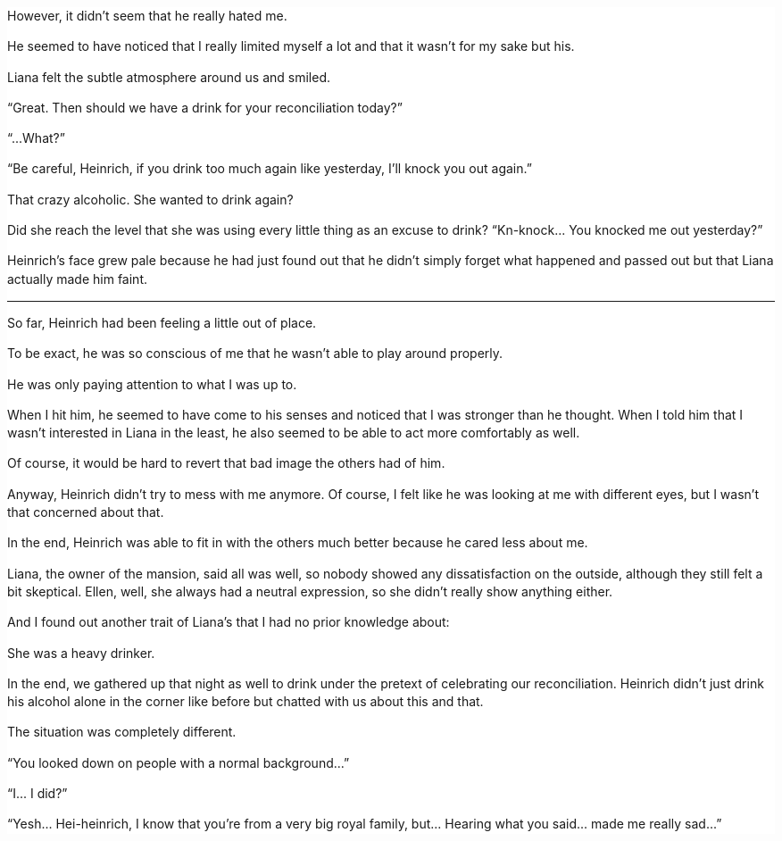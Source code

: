 However, it didn’t seem that he really hated me.

He seemed to have noticed that I really limited myself a lot and that it wasn’t for my
sake but his.

Liana felt the subtle atmosphere around us and smiled.

“Great. Then should we have a drink for your reconciliation today?”

“...What?”

“Be careful, Heinrich, if you drink too much again like yesterday, I’ll knock you out
again.”

That crazy alcoholic. She wanted to drink again?

Did she reach the level that she was using every little thing as an excuse to drink?
“Kn-knock... You knocked me out yesterday?”

Heinrich’s face grew pale because he had just found out that he didn’t simply forget
what happened and passed out but that Liana actually made him faint.

* * *

So far, Heinrich had been feeling a little out of place.

To be exact, he was so conscious of me that he wasn’t able to play around properly.

He was only paying attention to what I was up to.

When I hit him, he seemed to have come to his senses and noticed that I was
stronger than he thought. When I told him that I wasn’t interested in Liana in the
least, he also seemed to be able to act more comfortably as well.

Of course, it would be hard to revert that bad image the others had of him.

Anyway, Heinrich didn’t try to mess with me anymore. Of course, I felt like he was
looking at me with different eyes, but I wasn’t that concerned about that.

In the end, Heinrich was able to fit in with the others much better because he cared
less about me.

Liana, the owner of the mansion, said all was well, so nobody showed any
dissatisfaction on the outside, although they still felt a bit skeptical. Ellen, well, she
always had a neutral expression, so she didn’t really show anything either.

And I found out another trait of Liana’s that I had no prior knowledge about:

She was a heavy drinker.

In the end, we gathered up that night as well to drink under the pretext of
celebrating our reconciliation. Heinrich didn’t just drink his alcohol alone in the
corner like before but chatted with us about this and that.

The situation was completely different.

“You looked down on people with a normal background...”

“I... I did?”

“Yesh... Hei-heinrich, I know that you’re from a very big royal family, but... Hearing
what you said... made me really sad...”
